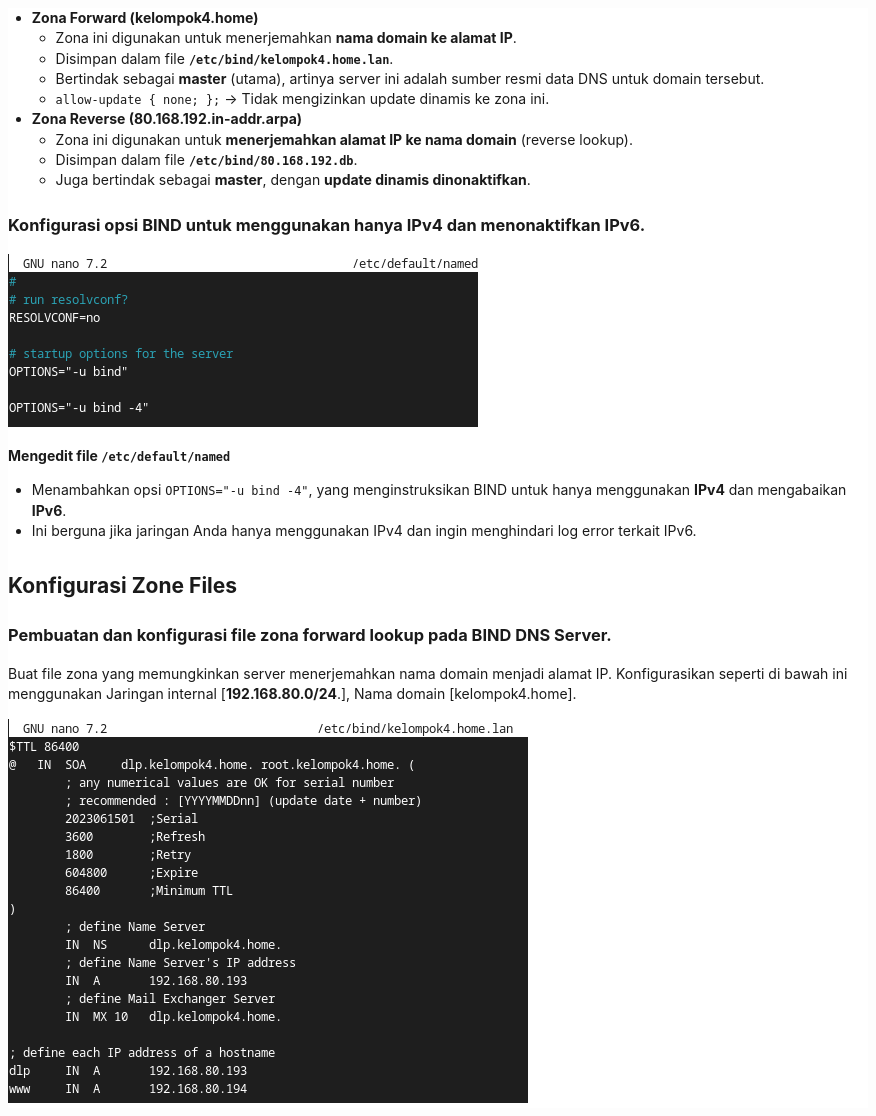 - **Zona Forward (kelompok4.home)**
  - Zona ini digunakan untuk menerjemahkan **nama domain ke alamat IP**.
  - Disimpan dalam file **`/etc/bind/kelompok4.home.lan`**.
  - Bertindak sebagai **master** (utama), artinya server ini adalah sumber resmi data DNS untuk domain tersebut.
  - `allow-update { none; };` → Tidak mengizinkan update dinamis ke zona ini.
- **Zona Reverse (80.168.192.in-addr.arpa)**
  - Zona ini digunakan untuk **menerjemahkan alamat IP ke nama domain** (reverse lookup).
  - Disimpan dalam file **`/etc/bind/80.168.192.db`**.
  - Juga bertindak sebagai **master**, dengan **update dinamis dinonaktifkan**.

### **Konfigurasi opsi BIND untuk menggunakan hanya IPv4 dan menonaktifkan IPv6**.

![image.png](images/etc-default-named.png)

**Mengedit file `/etc/default/named`**

- Menambahkan opsi `OPTIONS="-u bind -4"`, yang menginstruksikan BIND untuk hanya menggunakan **IPv4** dan mengabaikan **IPv6**.
- Ini berguna jika jaringan Anda hanya menggunakan IPv4 dan ingin menghindari log error terkait IPv6.

## Konfigurasi Zone Files

### **Pembuatan dan konfigurasi file zona forward lookup pada BIND DNS Server**.

Buat file zona yang memungkinkan server menerjemahkan nama domain menjadi alamat IP.
Konfigurasikan seperti di bawah ini menggunakan Jaringan internal [**192.168.80.0/24**.], Nama domain [kelompok4.home].

![image.png](images/etc-bind-kelompok4-home-lan.png)
